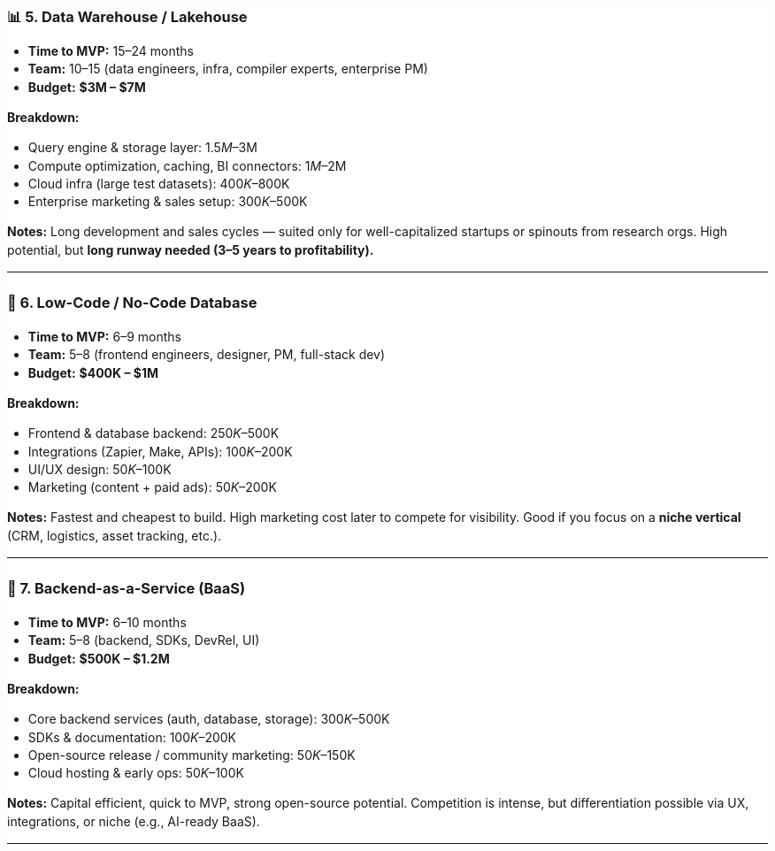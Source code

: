
### 📊 5. **Data Warehouse / Lakehouse**

* **Time to MVP:** 15–24 months
* **Team:** 10–15 (data engineers, infra, compiler experts, enterprise PM)
* **Budget:** **$3M – $7M**

**Breakdown:**

* Query engine & storage layer: $1.5M–$3M
* Compute optimization, caching, BI connectors: $1M–$2M
* Cloud infra (large test datasets): $400K–$800K
* Enterprise marketing & sales setup: $300K–$500K

**Notes:**
Long development and sales cycles — suited only for well-capitalized startups or spinouts from research orgs.
High potential, but **long runway needed (3–5 years to profitability).**

---

### 📱 6. **Low-Code / No-Code Database**

* **Time to MVP:** 6–9 months
* **Team:** 5–8 (frontend engineers, designer, PM, full-stack dev)
* **Budget:** **$400K – $1M**

**Breakdown:**

* Frontend & database backend: $250K–$500K
* Integrations (Zapier, Make, APIs): $100K–$200K
* UI/UX design: $50K–$100K
* Marketing (content + paid ads): $50K–$200K

**Notes:**
Fastest and cheapest to build.
High marketing cost later to compete for visibility.
Good if you focus on a **niche vertical** (CRM, logistics, asset tracking, etc.).

---

### 🚀 7. **Backend-as-a-Service (BaaS)**

* **Time to MVP:** 6–10 months
* **Team:** 5–8 (backend, SDKs, DevRel, UI)
* **Budget:** **$500K – $1.2M**

**Breakdown:**

* Core backend services (auth, database, storage): $300K–$500K
* SDKs & documentation: $100K–$200K
* Open-source release / community marketing: $50K–$150K
* Cloud hosting & early ops: $50K–$100K

**Notes:**
Capital efficient, quick to MVP, strong open-source potential.
Competition is intense, but differentiation possible via UX, integrations, or niche (e.g., AI-ready BaaS).

---